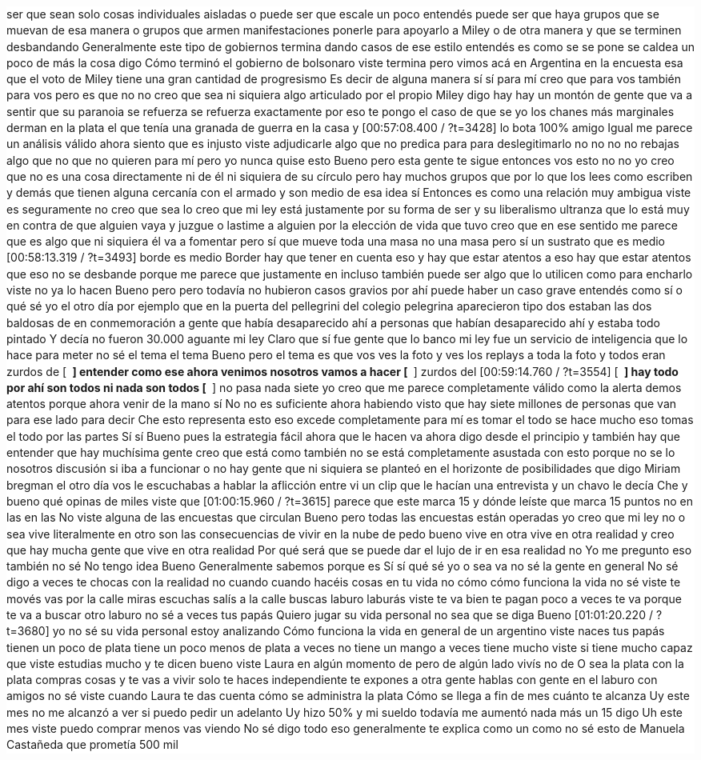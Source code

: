 ser que sean solo cosas individuales aisladas o puede ser que escale un poco entendés puede ser que haya grupos que se muevan de esa manera o grupos que armen manifestaciones ponerle para apoyarlo a Miley o de otra manera y que se terminen desbandando Generalmente este tipo de gobiernos termina dando casos de ese estilo entendés es como se se pone se caldea un poco de más la cosa digo Cómo terminó el gobierno de bolsonaro viste termina pero vimos acá en Argentina en la encuesta esa que el voto de Miley tiene una gran cantidad de progresismo Es decir de alguna manera sí sí para mí creo que para vos también para vos pero es que no no creo que sea ni siquiera algo articulado por el propio Miley digo hay hay un montón de gente que va a sentir que su paranoia se refuerza se refuerza exactamente por eso te pongo el caso de que se yo los chanes más marginales derman en la plata el que tenía una granada de guerra en la casa y 
[00:57:08.400 / ?t=3428]
lo bota 100% amigo Igual me parece un análisis válido ahora siento que es injusto viste adjudicarle algo que no predica para para deslegitimarlo no no no no rebajas algo que no que no quieren para mí pero yo nunca quise esto Bueno pero esta gente te sigue entonces vos esto no no yo creo que no es una cosa directamente ni de él ni siquiera de su círculo pero hay muchos grupos que por lo que los lees como escriben y demás que tienen alguna cercanía con el armado y son medio de esa idea sí Entonces es como una relación muy ambigua viste es seguramente no creo que sea lo creo que mi ley está justamente por su forma de ser y su liberalismo ultranza que lo está muy en contra de que alguien vaya y juzgue o lastime a alguien por la elección de vida que tuvo creo que en ese sentido me parece que es algo que ni siquiera él va a fomentar pero sí que mueve toda una masa no una masa pero sí un sustrato que es medio 
[00:58:13.319 / ?t=3493]
borde es medio Border hay que tener en cuenta eso y hay que estar atentos a eso hay que estar atentos que eso no se desbande porque me parece que justamente en incluso también puede ser algo que lo utilicen como para encharlo viste no ya lo hacen Bueno pero pero todavía no hubieron casos gravios por ahí puede haber un caso grave entendés como sí o qué sé yo el otro día por ejemplo que en la puerta del pellegrini del colegio pelegrina aparecieron tipo dos estaban las dos baldosas de en conmemoración a gente que había desaparecido ahí a personas que habían desaparecido ahí y estaba todo pintado Y decía no fueron 30.000 aguante mi ley Claro que sí fue gente que lo banco mi ley fue un servicio de inteligencia que lo hace para meter no sé el tema el tema Bueno pero el tema es que vos ves la foto y ves los replays a toda la foto y todos eran zurdos de [&nbsp;__&nbsp;] entender como ese ahora venimos nosotros vamos a hacer [&nbsp;__&nbsp;] zurdos del 
[00:59:14.760 / ?t=3554]
[&nbsp;__&nbsp;] hay todo por ahí son todos ni nada son todos [&nbsp;__&nbsp;] no pasa nada siete yo creo que me parece completamente válido como la alerta demos atentos porque ahora venir de la mano sí No no es suficiente ahora habiendo visto que hay siete millones de personas que van para ese lado para decir Che esto representa esto eso excede completamente para mí es tomar el todo se hace mucho eso tomas el todo por las partes Sí sí Bueno pues la estrategia fácil ahora que le hacen va ahora digo desde el principio y también hay que entender que hay muchísima gente creo que está como también no se está completamente asustada con esto porque no se lo nosotros discusión si iba a funcionar o no hay gente que ni siquiera se planteó en el horizonte de posibilidades que digo Miriam bregman el otro día vos le escuchabas a hablar la aflicción entre vi un clip que le hacían una entrevista y un chavo le decía Che y bueno qué opinas de miles viste que 
[01:00:15.960 / ?t=3615]
parece que este marca 15 y dónde leíste que marca 15 puntos no en las en las No viste alguna de las encuestas que circulan Bueno pero todas las encuestas están operadas yo creo que mi ley no o sea vive literalmente en otro son las consecuencias de vivir en la nube de pedo bueno vive en otra vive en otra realidad y creo que hay mucha gente que vive en otra realidad Por qué será que se puede dar el lujo de ir en esa realidad no Yo me pregunto eso también no sé No tengo idea Bueno Generalmente sabemos porque es Sí sí qué sé yo o sea va no sé la gente en general No sé digo a veces te chocas con la realidad no cuando cuando hacéis cosas en tu vida no cómo cómo funciona la vida no sé viste te movés vas por la calle miras escuchas salís a la calle buscas laburo laburás viste te va bien te pagan poco a veces te va porque te va a buscar otro laburo no sé a veces tus papás Quiero jugar su vida personal no sea que se diga Bueno 
[01:01:20.220 / ?t=3680]
yo no sé su vida personal estoy analizando Cómo funciona la vida en general de un argentino viste naces tus papás tienen un poco de plata tiene un poco menos de plata a veces no tiene un mango a veces tiene mucho viste si tiene mucho capaz que viste estudias mucho y te dicen bueno viste Laura en algún momento de pero de algún lado vivís no de O sea la plata con la plata compras cosas y te vas a vivir solo te haces independiente te expones a otra gente hablas con gente en el laburo con amigos no sé viste cuando Laura te das cuenta cómo se administra la plata Cómo se llega a fin de mes cuánto te alcanza Uy este mes no me alcanzó a ver si puedo pedir un adelanto Uy hizo 50% y mi sueldo todavía me aumentó nada más un 15 digo Uh este mes viste puedo comprar menos vas viendo No sé digo todo eso generalmente te explica como un como no sé esto de Manuela Castañeda que prometía 500 mil 